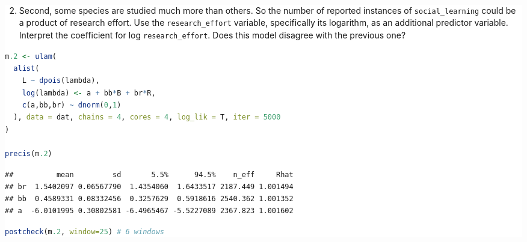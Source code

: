 2. Second, some species are studied much more than others. So the number of reported instances of `social_learning` could be a product of research effort. Use the `research_effort` variable, specifically its logarithm, as an additional predictor variable. Interpret the coefficient for log `research_effort`. Does this model disagree with the previous one?  


```r
m.2 <- ulam(
  alist(
    L ~ dpois(lambda),
    log(lambda) <- a + bb*B + br*R,
    c(a,bb,br) ~ dnorm(0,1)
  ), data = dat, chains = 4, cores = 4, log_lik = T, iter = 5000
)

precis(m.2)
```

```
##          mean         sd       5.5%      94.5%    n_eff     Rhat
## br  1.5402097 0.06567790  1.4354060  1.6433517 2187.449 1.001494
## bb  0.4589331 0.08332456  0.3257629  0.5918616 2540.362 1.001352
## a  -6.0101995 0.30802581 -6.4965467 -5.5227089 2367.823 1.001602
```

```r
postcheck(m.2, window=25) # 6 windows
```
